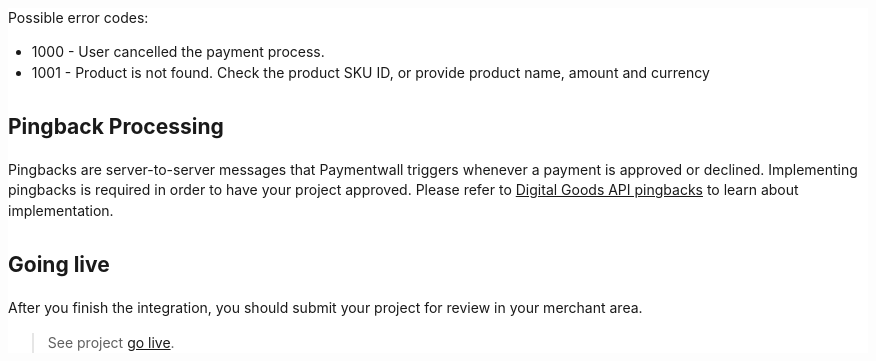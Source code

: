 Possible error codes:
* 1000 - User cancelled the payment process.
* 1001 - Product is not found. Check the product SKU ID, or provide product name, amount and currency

## Pingback Processing
Pingbacks are server-to-server messages that Paymentwall triggers whenever a payment is approved or declined. Implementing pingbacks is required in order to have your project approved. Please refer to [Digital Goods API pingbacks](/default-pingback) to learn about implementation.


## Going live
After you finish the integration, you should submit your project for review in your merchant area.

> See project [go live](/go_live-home).

